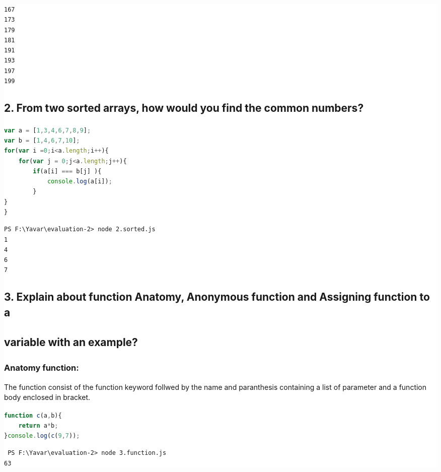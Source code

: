 ```OUtput:
167
173
179
181
191
193
197
199
```

## 2. From two sorted arrays, how would you find the common numbers?

```Javascript
var a = [1,3,4,6,7,8,9];
var b = [1,4,6,7,10];
for(var i =0;i<a.length;i++){
    for(var j = 0;j<a.length;j++){
        if(a[i] === b[j] ){
            console.log(a[i]);
        }
}
}
```

```Output
PS F:\Yavar\evaluation-2> node 2.sorted.js
1
4
6
7
```

## 3. Explain about function Anatomy, Anonymous function and Assigning function to a

## variable with an example?

### Anatomy function:

The function consist of the function keyword follwed by the name and paranthesis containing a list of parameter and a function body enclosed in bracket.

```Javascript
function c(a,b){
    return a*b;
}console.log(c(9,7));
```

```Output:
 PS F:\Yavar\evaluation-2> node 3.function.js
63
```
